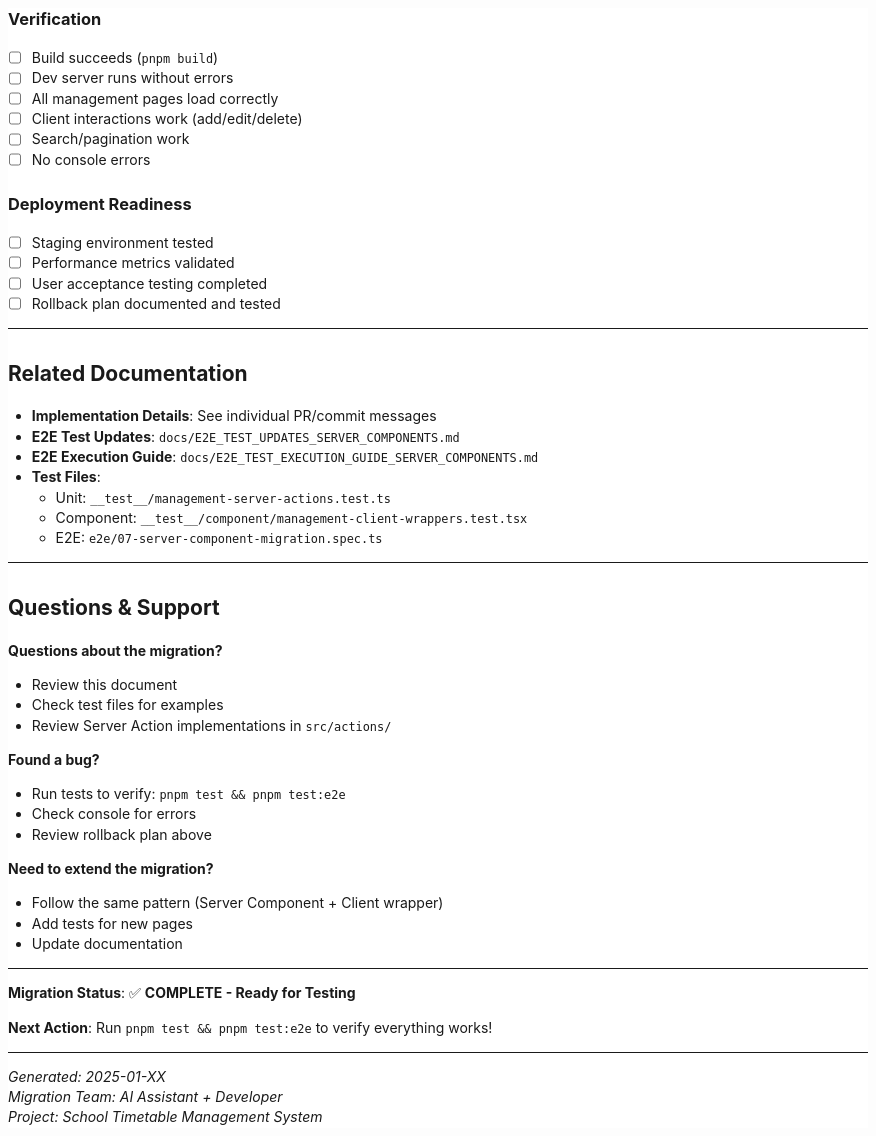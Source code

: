 ### Verification
- [ ] Build succeeds (`pnpm build`)
- [ ] Dev server runs without errors
- [ ] All management pages load correctly
- [ ] Client interactions work (add/edit/delete)
- [ ] Search/pagination work
- [ ] No console errors

### Deployment Readiness
- [ ] Staging environment tested
- [ ] Performance metrics validated
- [ ] User acceptance testing completed
- [ ] Rollback plan documented and tested

---

## Related Documentation

- **Implementation Details**: See individual PR/commit messages
- **E2E Test Updates**: `docs/E2E_TEST_UPDATES_SERVER_COMPONENTS.md`
- **E2E Execution Guide**: `docs/E2E_TEST_EXECUTION_GUIDE_SERVER_COMPONENTS.md`
- **Test Files**:
  - Unit: `__test__/management-server-actions.test.ts`
  - Component: `__test__/component/management-client-wrappers.test.tsx`
  - E2E: `e2e/07-server-component-migration.spec.ts`

---

## Questions & Support

**Questions about the migration?**
- Review this document
- Check test files for examples
- Review Server Action implementations in `src/actions/`

**Found a bug?**
- Run tests to verify: `pnpm test && pnpm test:e2e`
- Check console for errors
- Review rollback plan above

**Need to extend the migration?**
- Follow the same pattern (Server Component + Client wrapper)
- Add tests for new pages
- Update documentation

---

**Migration Status**: ✅ **COMPLETE - Ready for Testing**

**Next Action**: Run `pnpm test && pnpm test:e2e` to verify everything works!

---

*Generated: 2025-01-XX*  
*Migration Team: AI Assistant + Developer*  
*Project: School Timetable Management System*
